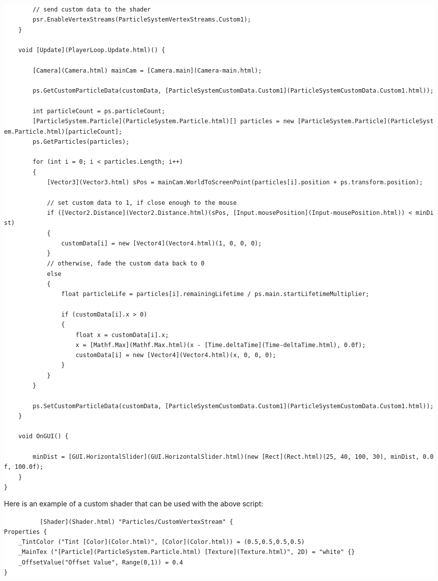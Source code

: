             // send custom data to the shader
            psr.EnableVertexStreams(ParticleSystemVertexStreams.Custom1);
        }  
      
        void [Update](PlayerLoop.Update.html)() {  
      
            [Camera](Camera.html) mainCam = [Camera.main](Camera-main.html);  
      
            ps.GetCustomParticleData(customData, [ParticleSystemCustomData.Custom1](ParticleSystemCustomData.Custom1.html));  
      
            int particleCount = ps.particleCount;
            [ParticleSystem.Particle](ParticleSystem.Particle.html)[] particles = new [ParticleSystem.Particle](ParticleSystem.Particle.html)[particleCount];
            ps.GetParticles(particles);  
      
            for (int i = 0; i < particles.Length; i++)
            {
                [Vector3](Vector3.html) sPos = mainCam.WorldToScreenPoint(particles[i].position + ps.transform.position);  
      
                // set custom data to 1, if close enough to the mouse
                if ([Vector2.Distance](Vector2.Distance.html)(sPos, [Input.mousePosition](Input-mousePosition.html)) < minDist)
                {
                    customData[i] = new [Vector4](Vector4.html)(1, 0, 0, 0);
                }
                // otherwise, fade the custom data back to 0
                else
                {
                    float particleLife = particles[i].remainingLifetime / ps.main.startLifetimeMultiplier;  
      
                    if (customData[i].x > 0)
                    {
                        float x = customData[i].x;
                        x = [Mathf.Max](Mathf.Max.html)(x - [Time.deltaTime](Time-deltaTime.html), 0.0f);
                        customData[i] = new [Vector4](Vector4.html)(x, 0, 0, 0);
                    }
                }
            }  
      
            ps.SetCustomParticleData(customData, [ParticleSystemCustomData.Custom1](ParticleSystemCustomData.Custom1.html));
        }  
      
        void OnGUI() {  
      
            minDist = [GUI.HorizontalSlider](GUI.HorizontalSlider.html)(new [Rect](Rect.html)(25, 40, 100, 30), minDist, 0.0f, 100.0f);
        }
    }
    

Here is an example of a custom shader that can be used with the above script:

    
    
              [Shader](Shader.html) "Particles/CustomVertexStream" {
    Properties {
        _TintColor ("Tint [Color](Color.html)", [Color](Color.html)) = (0.5,0.5,0.5,0.5)
        _MainTex ("[Particle](ParticleSystem.Particle.html) [Texture](Texture.html)", 2D) = "white" {}
        _OffsetValue("Offset Value", Range(0,1)) = 0.4
    }  
      